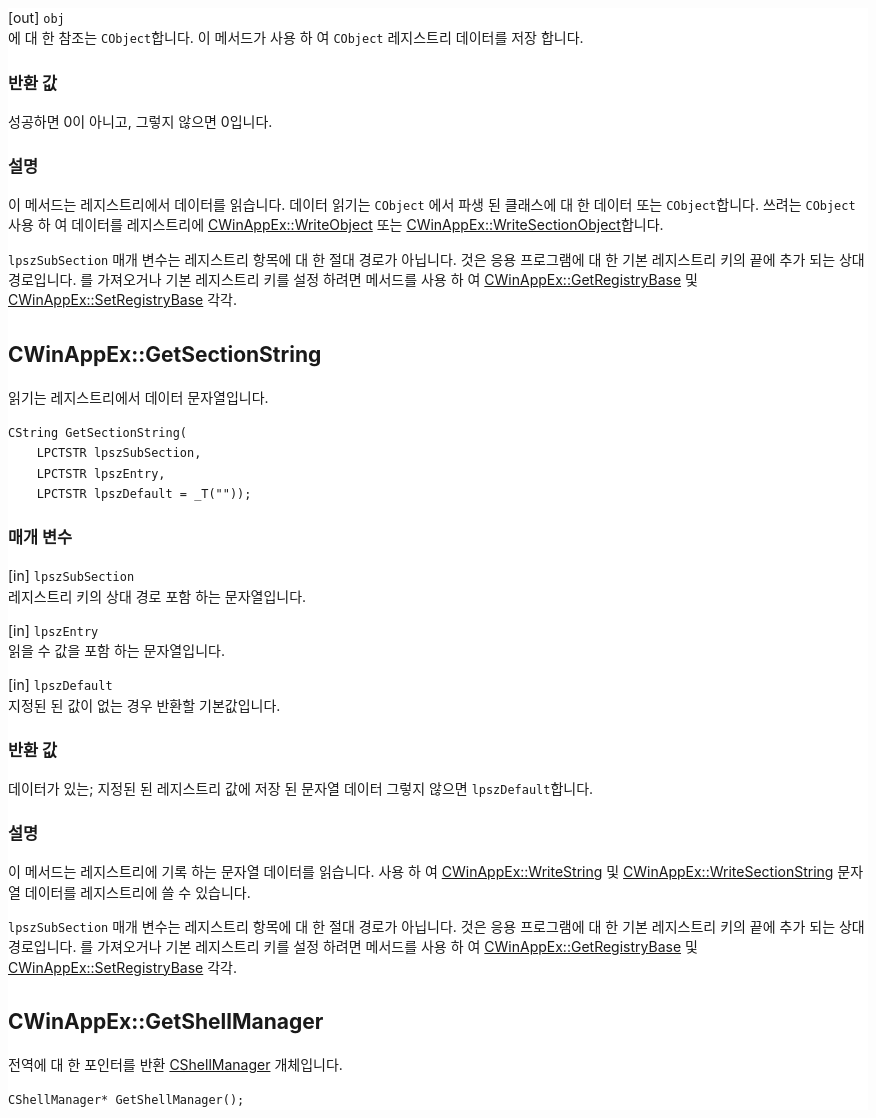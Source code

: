  [out] `obj`  
 에 대 한 참조는 `CObject`합니다. 이 메서드가 사용 하 여 `CObject` 레지스트리 데이터를 저장 합니다.  
  
### <a name="return-value"></a>반환 값  
 성공하면 0이 아니고, 그렇지 않으면 0입니다.  
  
### <a name="remarks"></a>설명  
 이 메서드는 레지스트리에서 데이터를 읽습니다. 데이터 읽기는 `CObject` 에서 파생 된 클래스에 대 한 데이터 또는 `CObject`합니다. 쓰려는 `CObject` 사용 하 여 데이터를 레지스트리에 [CWinAppEx::WriteObject](#writeobject) 또는 [CWinAppEx::WriteSectionObject](#writesectionobject)합니다.  
  
 `lpszSubSection` 매개 변수는 레지스트리 항목에 대 한 절대 경로가 아닙니다. 것은 응용 프로그램에 대 한 기본 레지스트리 키의 끝에 추가 되는 상대 경로입니다. 를 가져오거나 기본 레지스트리 키를 설정 하려면 메서드를 사용 하 여 [CWinAppEx::GetRegistryBase](#getregistrybase) 및 [CWinAppEx::SetRegistryBase](#setregistrybase) 각각.  
  
##  <a name="getsectionstring"></a>  CWinAppEx::GetSectionString  
 읽기는 레지스트리에서 데이터 문자열입니다.  
  
```  
CString GetSectionString(
    LPCTSTR lpszSubSection,  
    LPCTSTR lpszEntry,  
    LPCTSTR lpszDefault = _T(""));
```  
  
### <a name="parameters"></a>매개 변수  
 [in] `lpszSubSection`  
 레지스트리 키의 상대 경로 포함 하는 문자열입니다.  
  
 [in] `lpszEntry`  
 읽을 수 값을 포함 하는 문자열입니다.  
  
 [in] `lpszDefault`  
 지정된 된 값이 없는 경우 반환할 기본값입니다.  
  
### <a name="return-value"></a>반환 값  
 데이터가 있는; 지정된 된 레지스트리 값에 저장 된 문자열 데이터 그렇지 않으면 `lpszDefault`합니다.  
  
### <a name="remarks"></a>설명  
 이 메서드는 레지스트리에 기록 하는 문자열 데이터를 읽습니다. 사용 하 여 [CWinAppEx::WriteString](#writestring) 및 [CWinAppEx::WriteSectionString](#writesectionstring) 문자열 데이터를 레지스트리에 쓸 수 있습니다.  
  
 `lpszSubSection` 매개 변수는 레지스트리 항목에 대 한 절대 경로가 아닙니다. 것은 응용 프로그램에 대 한 기본 레지스트리 키의 끝에 추가 되는 상대 경로입니다. 를 가져오거나 기본 레지스트리 키를 설정 하려면 메서드를 사용 하 여 [CWinAppEx::GetRegistryBase](#getregistrybase) 및 [CWinAppEx::SetRegistryBase](#setregistrybase) 각각.  
  
##  <a name="getshellmanager"></a>  CWinAppEx::GetShellManager  
 전역에 대 한 포인터를 반환 [CShellManager](../../mfc/reference/cshellmanager-class.md) 개체입니다.  
  
```  
CShellManager* GetShellManager();
```  
  